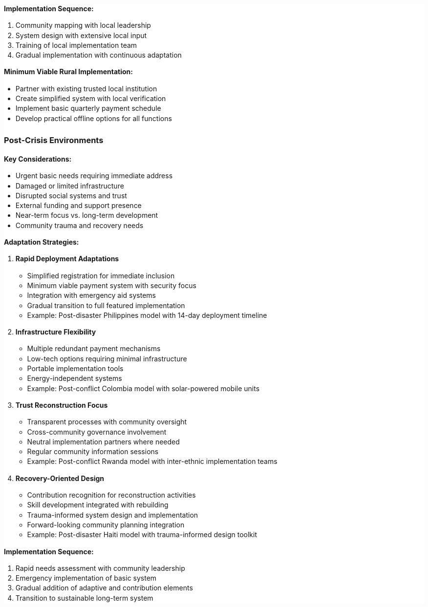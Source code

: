 **Implementation Sequence:**
1. Community mapping with local leadership
2. System design with extensive local input
3. Training of local implementation team
4. Gradual implementation with continuous adaptation

**Minimum Viable Rural Implementation:**
- Partner with existing trusted local institution
- Create simplified system with local verification
- Implement basic quarterly payment schedule
- Develop practical offline options for all functions

### Post-Crisis Environments

**Key Considerations:**
- Urgent basic needs requiring immediate address
- Damaged or limited infrastructure
- Disrupted social systems and trust
- External funding and support presence
- Near-term focus vs. long-term development
- Community trauma and recovery needs

**Adaptation Strategies:**

1. **Rapid Deployment Adaptations**
   - Simplified registration for immediate inclusion
   - Minimum viable payment system with security focus
   - Integration with emergency aid systems
   - Gradual transition to full featured implementation
   - Example: Post-disaster Philippines model with 14-day deployment timeline

2. **Infrastructure Flexibility**
   - Multiple redundant payment mechanisms
   - Low-tech options requiring minimal infrastructure
   - Portable implementation tools
   - Energy-independent systems
   - Example: Post-conflict Colombia model with solar-powered mobile units

3. **Trust Reconstruction Focus**
   - Transparent processes with community oversight
   - Cross-community governance involvement
   - Neutral implementation partners where needed
   - Regular community information sessions
   - Example: Post-conflict Rwanda model with inter-ethnic implementation teams

4. **Recovery-Oriented Design**
   - Contribution recognition for reconstruction activities
   - Skill development integrated with rebuilding
   - Trauma-informed system design and implementation
   - Forward-looking community planning integration
   - Example: Post-disaster Haiti model with trauma-informed design toolkit

**Implementation Sequence:**
1. Rapid needs assessment with community leadership
2. Emergency implementation of basic system
3. Gradual addition of adaptive and contribution elements
4. Transition to sustainable long-term system
